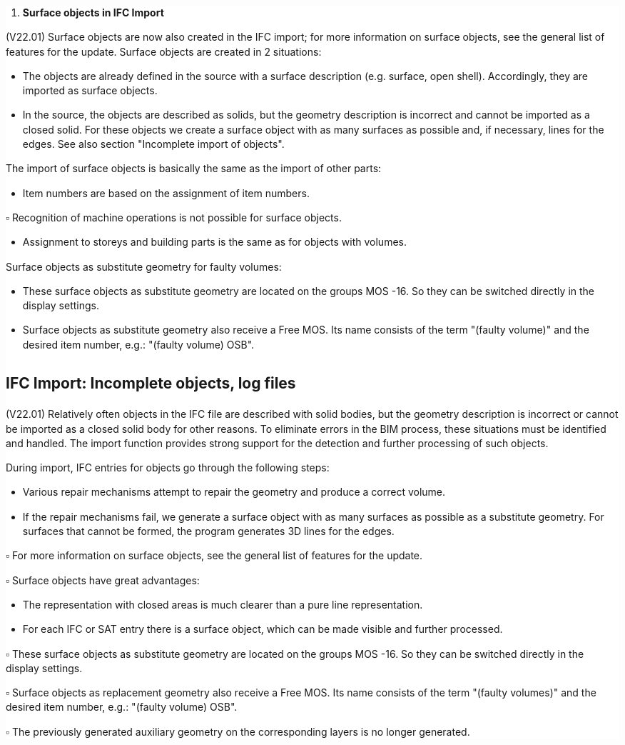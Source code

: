 1.  **Surface objects in IFC Import**

(V22.01) Surface objects are now also created in the IFC import; for more information on surface objects, see the general list of features for the update. Surface objects are created in 2 situations:

-   The objects are already defined in the source with a surface description (e.g. surface, open shell). Accordingly, they are imported as surface objects.

-   In the source, the objects are described as solids, but the geometry description is incorrect and cannot be imported as a closed solid. For these objects we create a surface object with as many surfaces as possible and, if necessary, lines for the edges. See also section \"Incomplete import of objects\".

The import of surface objects is basically the same as the import of other parts:

-   Item numbers are based on the assignment of item numbers.

▫ Recognition of machine operations is not possible for surface objects.

-   Assignment to storeys and building parts is the same as for objects with volumes.

Surface objects as substitute geometry for faulty volumes:

-   These surface objects as substitute geometry are located on the groups MOS -16. So they can be switched directly in the display settings.

-   Surface objects as substitute geometry also receive a Free MOS. Its name consists of the term \"(faulty volume)\" and the desired item number, e.g.: \"(faulty volume) OSB\".

## IFC Import: Incomplete objects, log files

(V22.01) Relatively often objects in the IFC file are described with solid bodies, but the geometry description is incorrect or cannot be imported as a closed solid body for other reasons. To eliminate errors in the BIM process, these situations must be identified and handled. The import function provides strong support for the detection and further processing of such objects.

During import, IFC entries for objects go through the following steps:

-   Various repair mechanisms attempt to repair the geometry and produce a correct volume.

-   If the repair mechanisms fail, we generate a surface object with as many surfaces as possible as a substitute geometry. For surfaces that cannot be formed, the program generates 3D lines for the edges.

▫ For more information on surface objects, see the general list of features for the update.

▫ Surface objects have great advantages:

-   The representation with closed areas is much clearer than a pure line representation.

-   For each IFC or SAT entry there is a surface object, which can be made visible and further processed.

▫ These surface objects as substitute geometry are located on the groups MOS -16. So they can be switched directly in the display settings.

▫ Surface objects as replacement geometry also receive a Free MOS. Its name consists of the term \"(faulty volumes)\" and the desired item number, e.g.: \"(faulty volume) OSB\".

▫ The previously generated auxiliary geometry on the corresponding layers is no longer generated.
